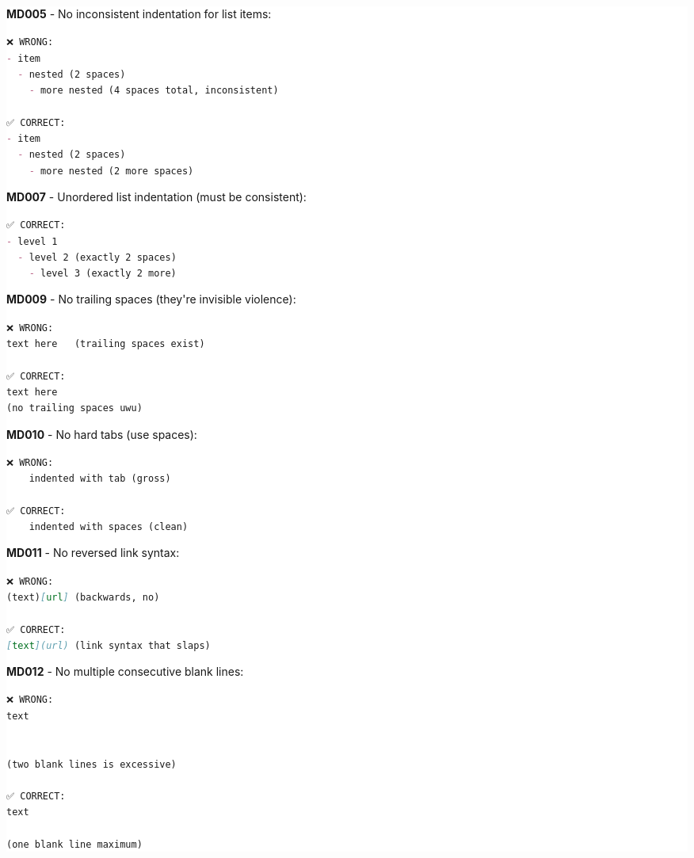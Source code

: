 **MD005** - No inconsistent indentation for list items:
```markdown
❌ WRONG:
- item
  - nested (2 spaces)
    - more nested (4 spaces total, inconsistent)

✅ CORRECT:
- item
  - nested (2 spaces)
    - more nested (2 more spaces)
```

**MD007** - Unordered list indentation (must be consistent):
```markdown
✅ CORRECT:
- level 1
  - level 2 (exactly 2 spaces)
    - level 3 (exactly 2 more)
```

**MD009** - No trailing spaces (they're invisible violence):
```markdown
❌ WRONG:
text here   (trailing spaces exist)

✅ CORRECT:
text here
(no trailing spaces uwu)
```

**MD010** - No hard tabs (use spaces):
```markdown
❌ WRONG:
	indented with tab (gross)

✅ CORRECT:
    indented with spaces (clean)
```

**MD011** - No reversed link syntax:
```markdown
❌ WRONG:
(text)[url] (backwards, no)

✅ CORRECT:
[text](url) (link syntax that slaps)
```

**MD012** - No multiple consecutive blank lines:
```markdown
❌ WRONG:
text


(two blank lines is excessive)

✅ CORRECT:
text

(one blank line maximum)
```


[ref]: https://url.com "optional title"
[img-ref]: image.png "optional title"
